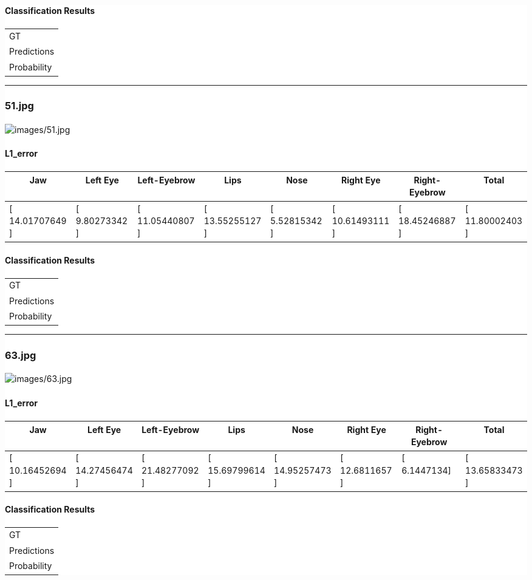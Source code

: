 #### Classification Results
| 	 | 
| ------ |
| GT |
| Predictions |
| Probability |

*** 

### 51.jpg

<img src="images/51.jpg" alt="images/51.jpg" width="256" /> 

#### L1_error

| Jaw| Left Eye| Left-Eyebrow| Lips| Nose| Right Eye| Right-Eyebrow| Total| 
| ------ |------ |------ |------ |------ |------ |------ |------ |
| [ 14.01707649] |[ 9.80273342] |[ 11.05440807] |[ 13.55255127] |[ 5.52815342] |[ 10.61493111] |[ 18.45246887] |[ 11.80002403] |

#### Classification Results
| 	 | 
| ------ |
| GT |
| Predictions |
| Probability |

*** 

### 63.jpg

<img src="images/63.jpg" alt="images/63.jpg" width="256" /> 

#### L1_error

| Jaw| Left Eye| Left-Eyebrow| Lips| Nose| Right Eye| Right-Eyebrow| Total| 
| ------ |------ |------ |------ |------ |------ |------ |------ |
| [ 10.16452694] |[ 14.27456474] |[ 21.48277092] |[ 15.69799614] |[ 14.95257473] |[ 12.6811657] |[ 6.1447134] |[ 13.65833473] |

#### Classification Results
| 	 | 
| ------ |
| GT |
| Predictions |
| Probability |

